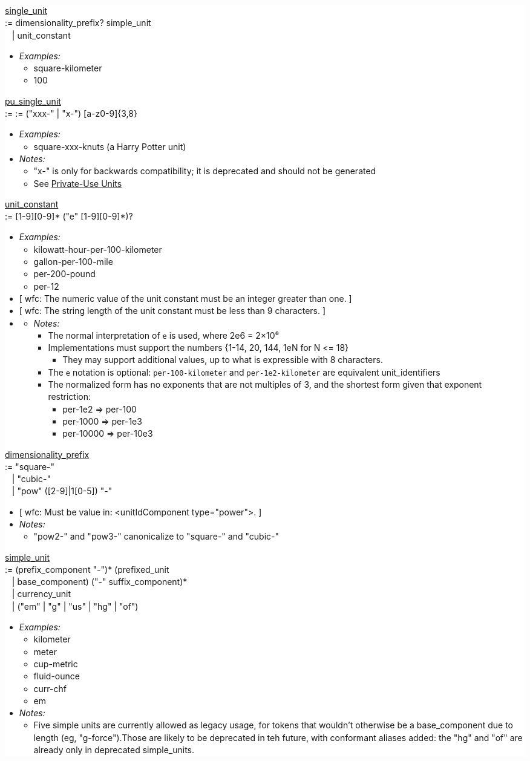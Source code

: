 <a name='single_unit' href='#single_unit'>single_unit</a> 
<br/>:= dimensionality_prefix? simple_unit 
<br/>   | unit_constant
* *Examples:*
    * square-kilometer
    * 100

<a name='pu_single_unit' href='#pu_single_unit'>pu_single_unit</a> 
<br/>:= := ("xxx-" | "x-") [a-z0-9]{3,8}
* *Examples:*
    * square-xxx-knuts (a Harry Potter unit)  
* *Notes:*
    * "x-" is only for backwards compatibility; it is deprecated and should not be generated
    * See [Private-Use Units](https://github.com/unicode-org/cldr/edit/main/docs/ldml/tr35-general.md#Private_Use_Units)

<a name='unit_constant' href='#unit_constant'>unit_constant</a> 
<br/>:= [1-9][0-9]* ("e" [1-9][0-9]*)?
* *Examples:*  
  * kilowatt-hour-per-100-kilometer
  * gallon-per-100-mile
  * per-200-pound
  * per-12
* [ wfc:  The numeric value of the unit constant must be an integer greater than one. ]
* [ wfc:  The string length of the unit constant must be less than 9 characters. ]
* * *Notes:*
    * The normal interpretation of `e` is used, where 2e6 \= 2×10⁶
    * Implementations must support the numbers {1-14, 20, 144, 1eN for N <= 18}
        * They may support additional values, up to what is expressible with 8 characters.
    * The `e` notation is optional: `per-100-kilometer` and `per-1e2-kilometer` are equivalent unit\_identifiers
    * The normalized form has no exponents that are not multiples of 3, and the shortest form given that exponent restriction:
         * per-1e2 ⇒ per-100
         * per-1000 ⇒ per-1e3
         * per-10000 ⇒ per-10e3
  
<a name='dimensionality_prefix' href='#dimensionality_prefix'>dimensionality_prefix</a> 
<br/>:= "square-" 
<br/>   | "cubic-" 
<br/>   | "pow" ([2-9]|1[0-5]) "-"
* [ wfc:  Must be value in: \<unitIdComponent type="power"\>. ] 
* *Notes:*
    * "pow2-" and "pow3-" canonicalize to "square-" and "cubic-" 
  
<a name='simple_unit' href='#simple_unit'>simple_unit</a> 
<br/>:= (prefix_component "-")* (prefixed_unit 
<br/>   | base_component) ("-" suffix_component)*
<br/>   | currency_unit
<br/>   | ("em" | "g" | "us" | "hg" | "of")
* *Examples:*
    * kilometer
    * meter
    * cup-metric
    * fluid-ounce
    * curr-chf
    * em
* *Notes:*
    * Five simple units are currently allowed as legacy usage, for tokens that wouldn’t otherwise be a base\_component due to length (eg, "g-force").Those are likely to be deprecated in teh future, with conformant aliases added: the "hg" and "of" are already only in deprecated simple\_units.
  
